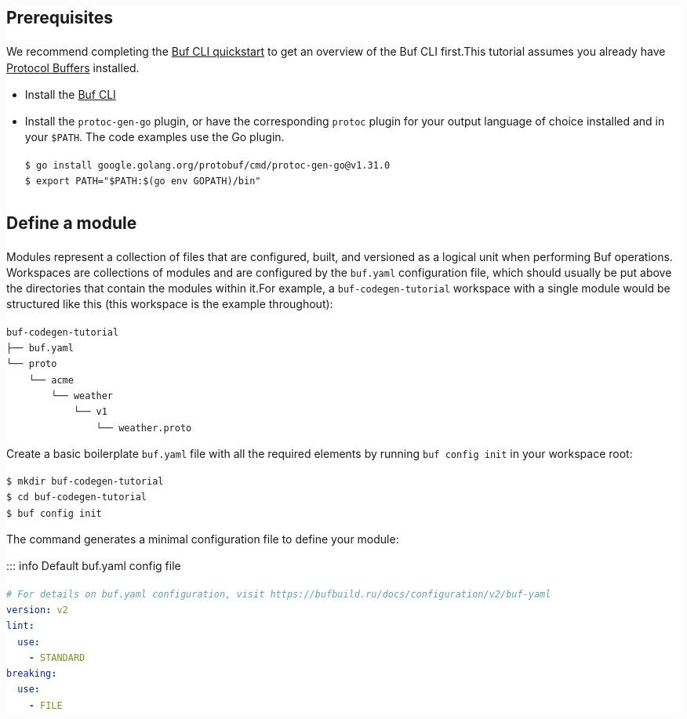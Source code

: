 ## Prerequisites

We recommend completing the [Buf CLI quickstart](../../cli/quickstart/#generate-code) to get an overview of the Buf CLI first.This tutorial assumes you already have [Protocol Buffers](https://protobuf.dev/downloads/) installed.

- Install the [Buf CLI](../../cli/installation/)
- Install the `protoc-gen-go` plugin, or have the corresponding `protoc` plugin for your output language of choice installed and in your `$PATH`. The code examples use the Go plugin.

  ```console
  $ go install google.golang.org/protobuf/cmd/protoc-gen-go@v1.31.0
  $ export PATH="$PATH:$(go env GOPATH)/bin"
  ```

## Define a module

Modules represent a collection of files that are configured, built, and versioned as a logical unit when performing Buf operations. Workspaces are collections of modules and are configured by the `buf.yaml` configuration file, which should usually be put above the directories that contain the modules within it.For example, a `buf-codegen-tutorial` workspace with a single module would be structured like this (this workspace is the example throughout):

```text
buf-codegen-tutorial
├── buf.yaml
└── proto
    └── acme
        └── weather
            └── v1
                └── weather.proto
```

Create a basic boilerplate `buf.yaml` file with all the required elements by running `buf config init` in your workspace root:

```console
$ mkdir buf-codegen-tutorial
$ cd buf-codegen-tutorial
$ buf config init
```

The command generates a minimal configuration file to define your module:

::: info Default buf.yaml config file

```yaml
# For details on buf.yaml configuration, visit https://bufbuild.ru/docs/configuration/v2/buf-yaml
version: v2
lint:
  use:
    - STANDARD
breaking:
  use:
    - FILE
```
